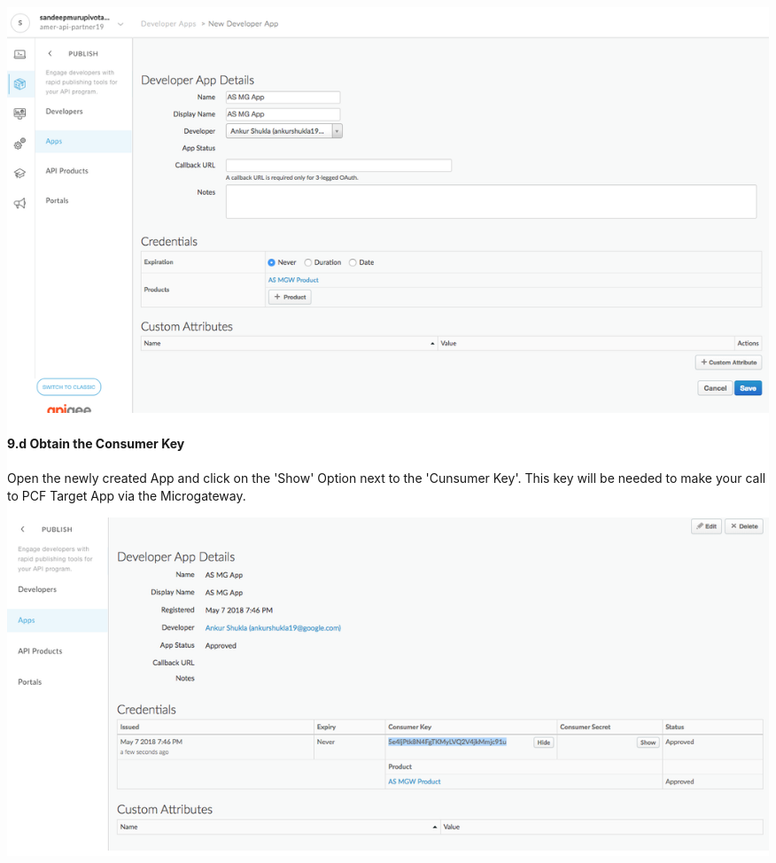 ![alt text](./images/create_an_app.png "Api App Creation")

#### 9.d  Obtain the Consumer Key

Open the newly created App and click on the 'Show' Option next to the 'Cunsumer Key'. This key will be needed to make your call to PCF Target App via the Microgateway.

![alt text](./images/show_customer_key.png "Show Consumer Key")

